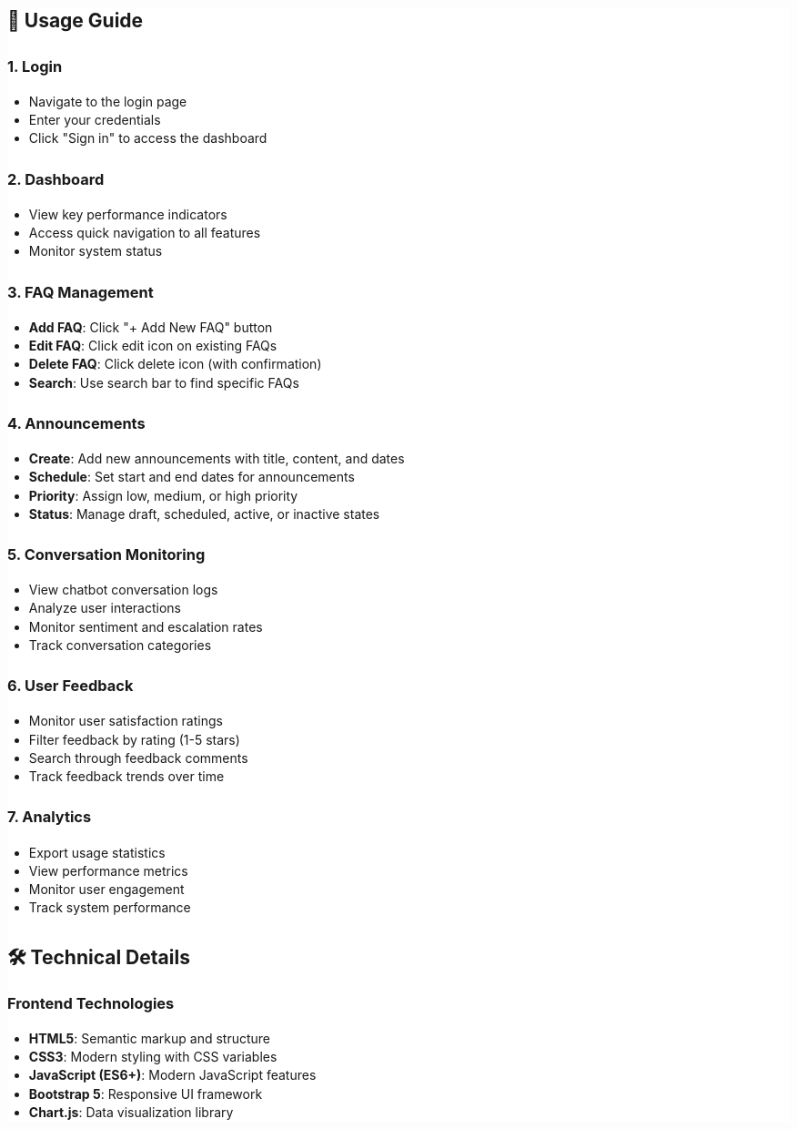 ## 📱 Usage Guide

### 1. Login
- Navigate to the login page
- Enter your credentials
- Click "Sign in" to access the dashboard

### 2. Dashboard
- View key performance indicators
- Access quick navigation to all features
- Monitor system status

### 3. FAQ Management
- **Add FAQ**: Click "+ Add New FAQ" button
- **Edit FAQ**: Click edit icon on existing FAQs
- **Delete FAQ**: Click delete icon (with confirmation)
- **Search**: Use search bar to find specific FAQs

### 4. Announcements
- **Create**: Add new announcements with title, content, and dates
- **Schedule**: Set start and end dates for announcements
- **Priority**: Assign low, medium, or high priority
- **Status**: Manage draft, scheduled, active, or inactive states

### 5. Conversation Monitoring
- View chatbot conversation logs
- Analyze user interactions
- Monitor sentiment and escalation rates
- Track conversation categories

### 6. User Feedback
- Monitor user satisfaction ratings
- Filter feedback by rating (1-5 stars)
- Search through feedback comments
- Track feedback trends over time

### 7. Analytics
- Export usage statistics
- View performance metrics
- Monitor user engagement
- Track system performance

## 🛠️ Technical Details

### Frontend Technologies
- **HTML5**: Semantic markup and structure
- **CSS3**: Modern styling with CSS variables
- **JavaScript (ES6+)**: Modern JavaScript features
- **Bootstrap 5**: Responsive UI framework
- **Chart.js**: Data visualization library
